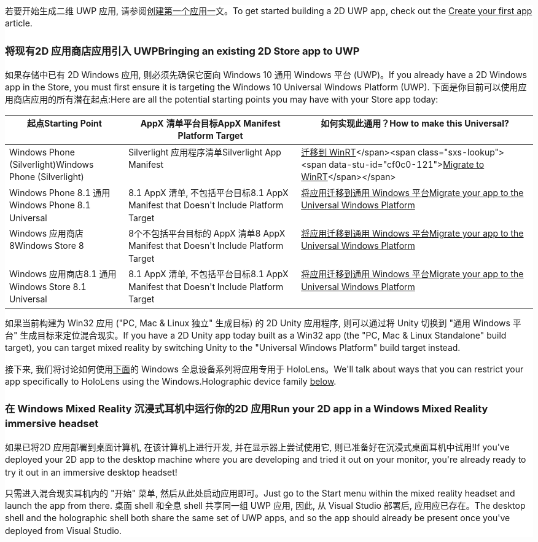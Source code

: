 <span data-ttu-id="cf0c0-112">若要开始生成二维 UWP 应用, 请参阅[创建第一个应用一](https://docs.microsoft.com/windows/uwp/get-started/your-first-app)文。</span><span class="sxs-lookup"><span data-stu-id="cf0c0-112">To get started building a 2D UWP app, check out the [Create your first app](https://docs.microsoft.com/windows/uwp/get-started/your-first-app) article.</span></span>

### <a name="bringing-an-existing-2d-store-app-to-uwp"></a><span data-ttu-id="cf0c0-113">将现有2D 应用商店应用引入 UWP</span><span class="sxs-lookup"><span data-stu-id="cf0c0-113">Bringing an existing 2D Store app to UWP</span></span>

<span data-ttu-id="cf0c0-114">如果存储中已有 2D Windows 应用, 则必须先确保它面向 Windows 10 通用 Windows 平台 (UWP)。</span><span class="sxs-lookup"><span data-stu-id="cf0c0-114">If you already have a 2D Windows app in the Store, you must first ensure it is targeting the Windows 10 Universal Windows Platform (UWP).</span></span> <span data-ttu-id="cf0c0-115">下面是你目前可以使用应用商店应用的所有潜在起点:</span><span class="sxs-lookup"><span data-stu-id="cf0c0-115">Here are all the potential starting points you may have with your Store app today:</span></span>
<br>

|  <span data-ttu-id="cf0c0-116">起点</span><span class="sxs-lookup"><span data-stu-id="cf0c0-116">Starting Point</span></span>  |  <span data-ttu-id="cf0c0-117">AppX 清单平台目标</span><span class="sxs-lookup"><span data-stu-id="cf0c0-117">AppX Manifest Platform Target</span></span>  |  <span data-ttu-id="cf0c0-118">如何实现此通用？</span><span class="sxs-lookup"><span data-stu-id="cf0c0-118">How to make this Universal?</span></span> | 
|----------|----------|----------|
|  <span data-ttu-id="cf0c0-119">Windows Phone (Silverlight)</span><span class="sxs-lookup"><span data-stu-id="cf0c0-119">Windows Phone (Silverlight)</span></span>  |  <span data-ttu-id="cf0c0-120">Silverlight 应用程序清单</span><span class="sxs-lookup"><span data-stu-id="cf0c0-120">Silverlight App Manifest</span></span> |  <span data-ttu-id="cf0c0-121">[迁移到 WinRT](https://msdn.microsoft.com/library/windows/apps/dn642486(v=vs.105).aspx)</span><span class="sxs-lookup"><span data-stu-id="cf0c0-121">[Migrate to WinRT](https://msdn.microsoft.com/library/windows/apps/dn642486(v=vs.105).aspx)</span></span> | 
|  <span data-ttu-id="cf0c0-122">Windows Phone 8.1 通用</span><span class="sxs-lookup"><span data-stu-id="cf0c0-122">Windows Phone 8.1 Universal</span></span>  |  <span data-ttu-id="cf0c0-123">8.1 AppX 清单, 不包括平台目标</span><span class="sxs-lookup"><span data-stu-id="cf0c0-123">8.1 AppX Manifest that Doesn't Include Platform Target</span></span>  |  [<span data-ttu-id="cf0c0-124">将应用迁移到通用 Windows 平台</span><span class="sxs-lookup"><span data-stu-id="cf0c0-124">Migrate your app to the Universal Windows Platform</span></span>](https://msdn.microsoft.com/library/mt148501.aspx) | 
|  <span data-ttu-id="cf0c0-125">Windows 应用商店8</span><span class="sxs-lookup"><span data-stu-id="cf0c0-125">Windows Store 8</span></span>  |  <span data-ttu-id="cf0c0-126">8个不包括平台目标的 AppX 清单</span><span class="sxs-lookup"><span data-stu-id="cf0c0-126">8 AppX Manifest that Doesn't Include Platform Target</span></span>  |  [<span data-ttu-id="cf0c0-127">将应用迁移到通用 Windows 平台</span><span class="sxs-lookup"><span data-stu-id="cf0c0-127">Migrate your app to the Universal Windows Platform</span></span>](https://msdn.microsoft.com/library/mt148501.aspx) | 
|  <span data-ttu-id="cf0c0-128">Windows 应用商店8.1 通用</span><span class="sxs-lookup"><span data-stu-id="cf0c0-128">Windows Store 8.1 Universal</span></span>  |  <span data-ttu-id="cf0c0-129">8.1 AppX 清单, 不包括平台目标</span><span class="sxs-lookup"><span data-stu-id="cf0c0-129">8.1 AppX Manifest that Doesn't Include Platform Target</span></span>  |  [<span data-ttu-id="cf0c0-130">将应用迁移到通用 Windows 平台</span><span class="sxs-lookup"><span data-stu-id="cf0c0-130">Migrate your app to the Universal Windows Platform</span></span>](https://msdn.microsoft.com/library/mt148501.aspx) | 

<span data-ttu-id="cf0c0-131">如果当前构建为 Win32 应用 ("PC, Mac & Linux 独立" 生成目标) 的 2D Unity 应用程序, 则可以通过将 Unity 切换到 "通用 Windows 平台" 生成目标来定位混合现实。</span><span class="sxs-lookup"><span data-stu-id="cf0c0-131">If you have a 2D Unity app today built as a Win32 app (the "PC, Mac & Linux Standalone" build target), you can target mixed reality by switching Unity to the "Universal Windows Platform" build target instead.</span></span>

<span data-ttu-id="cf0c0-132">接下来, 我们将讨论如何使用[下面](#publish-and-maintain-your-universal-app)的 Windows 全息设备系列将应用专用于 HoloLens。</span><span class="sxs-lookup"><span data-stu-id="cf0c0-132">We'll talk about ways that you can restrict your app specifically to HoloLens using the Windows.Holographic device family [below](#publish-and-maintain-your-universal-app).</span></span>

### <a name="run-your-2d-app-in-a-windows-mixed-reality-immersive-headset"></a><span data-ttu-id="cf0c0-133">在 Windows Mixed Reality 沉浸式耳机中运行你的2D 应用</span><span class="sxs-lookup"><span data-stu-id="cf0c0-133">Run your 2D app in a Windows Mixed Reality immersive headset</span></span>

<span data-ttu-id="cf0c0-134">如果已将2D 应用部署到桌面计算机, 在该计算机上进行开发, 并在显示器上尝试使用它, 则已准备好在沉浸式桌面耳机中试用!</span><span class="sxs-lookup"><span data-stu-id="cf0c0-134">If you've deployed your 2D app to the desktop machine where you are developing and tried it out on your monitor, you're already ready to try it out in an immersive desktop headset!</span></span>

<span data-ttu-id="cf0c0-135">只需进入混合现实耳机内的 "开始" 菜单, 然后从此处启动应用即可。</span><span class="sxs-lookup"><span data-stu-id="cf0c0-135">Just go to the Start menu within the mixed reality headset and launch the app from there.</span></span> <span data-ttu-id="cf0c0-136">桌面 shell 和全息 shell 共享同一组 UWP 应用, 因此, 从 Visual Studio 部署后, 应用应已存在。</span><span class="sxs-lookup"><span data-stu-id="cf0c0-136">The desktop shell and the holographic shell both share the same set of UWP apps, and so the app should already be present once you've deployed from Visual Studio.</span></span>
